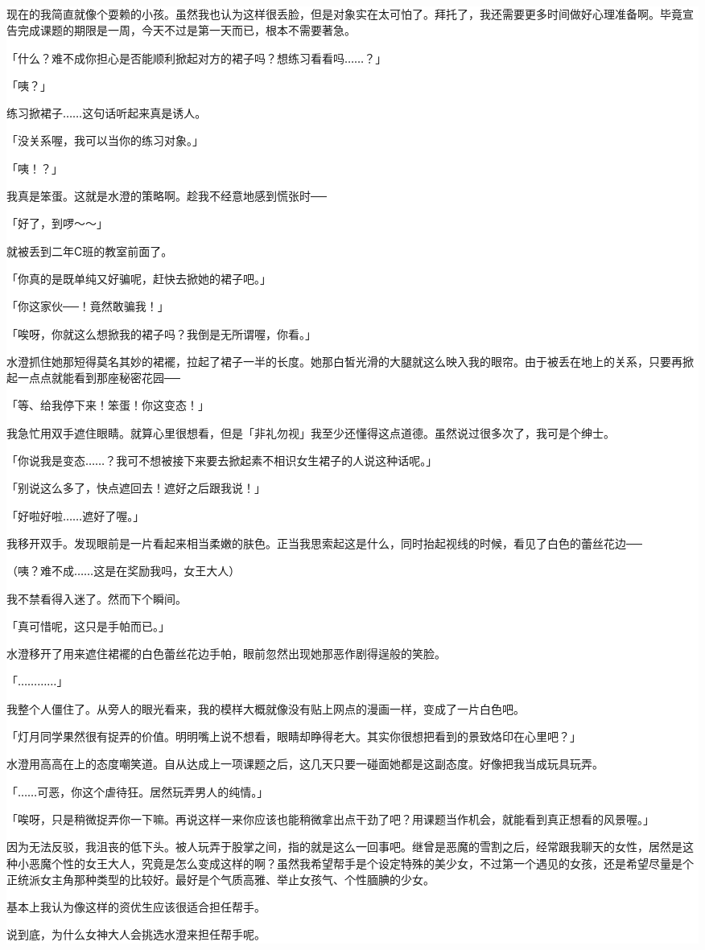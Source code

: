 现在的我简直就像个耍赖的小孩。虽然我也认为这样很丢脸，但是对象实在太可怕了。拜托了，我还需要更多时间做好心理准备啊。毕竟宣告完成课题的期限是一周，今天不过是第一天而已，根本不需要著急。

「什么？难不成你担心是否能顺利掀起对方的裙子吗？想练习看看吗……？」

「咦？」

练习掀裙子……这句话听起来真是诱人。

「没关系喔，我可以当你的练习对象。」

「咦！？」

我真是笨蛋。这就是水澄的策略啊。趁我不经意地感到慌张时──

「好了，到啰～～」

就被丢到二年C班的教室前面了。

「你真的是既单纯又好骗呢，赶快去掀她的裙子吧。」

「你这家伙──！竟然敢骗我！」

「唉呀，你就这么想掀我的裙子吗？我倒是无所谓喔，你看。」

水澄抓住她那短得莫名其妙的裙襬，拉起了裙子一半的长度。她那白皙光滑的大腿就这么映入我的眼帘。由于被丢在地上的关系，只要再掀起一点点就能看到那座秘密花园──

「等、给我停下来！笨蛋！你这变态！」

我急忙用双手遮住眼睛。就算心里很想看，但是「非礼勿视」我至少还懂得这点道德。虽然说过很多次了，我可是个绅士。

「你说我是变态……？我可不想被接下来要去掀起素不相识女生裙子的人说这种话呢。」

「别说这么多了，快点遮回去！遮好之后跟我说！」

「好啦好啦……遮好了喔。」

我移开双手。发现眼前是一片看起来相当柔嫩的肤色。正当我思索起这是什么，同时抬起视线的时候，看见了白色的蕾丝花边──

（咦？难不成……这是在奖励我吗，女王大人）

我不禁看得入迷了。然而下个瞬间。

「真可惜呢，这只是手帕而已。」

水澄移开了用来遮住裙襬的白色蕾丝花边手帕，眼前忽然出现她那恶作剧得逞般的笑脸。

「…………」

我整个人僵住了。从旁人的眼光看来，我的模样大概就像没有贴上网点的漫画一样，变成了一片白色吧。

「灯月同学果然很有捉弄的价值。明明嘴上说不想看，眼睛却睁得老大。其实你很想把看到的景致烙印在心里吧？」

水澄用高高在上的态度嘲笑道。自从达成上一项课题之后，这几天只要一碰面她都是这副态度。好像把我当成玩具玩弄。

「……可恶，你这个虐待狂。居然玩弄男人的纯情。」

「唉呀，只是稍微捉弄你一下嘛。再说这样一来你应该也能稍微拿出点干劲了吧？用课题当作机会，就能看到真正想看的风景喔。」

因为无法反驳，我沮丧的低下头。被人玩弄于股掌之间，指的就是这么一回事吧。继曾是恶魔的雪割之后，经常跟我聊天的女性，居然是这种小恶魔个性的女王大人，究竟是怎么变成这样的啊？虽然我希望帮手是个设定特殊的美少女，不过第一个遇见的女孩，还是希望尽量是个正统派女主角那种类型的比较好。最好是个气质高雅、举止女孩气、个性腼腆的少女。

基本上我认为像这样的资优生应该很适合担任帮手。

说到底，为什么女神大人会挑选水澄来担任帮手呢。
